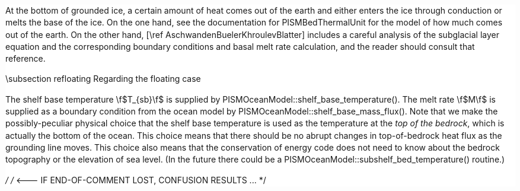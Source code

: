 At the bottom of grounded ice, a certain amount of heat comes out of the earth and either enters the ice through conduction or melts the base of the ice.  On the one hand, see the documentation for PISMBedThermalUnit for the model of how much comes out of the earth.  On the other hand, [\ref AschwandenBuelerKhroulevBlatter] includes a careful analysis of the subglacial layer equation and the corresponding boundary conditions and basal melt rate calculation, and the reader should consult that reference.


\subsection refloating Regarding the floating case

The shelf base temperature \f$T_{sb}\f$ is supplied by PISMOceanModel::shelf_base_temperature().  The melt rate \f$M\f$ is supplied as a boundary condition from the ocean model by PISMOceanModel::shelf_base_mass_flux().  Note that we make the possibly-peculiar physical choice that the shelf base temperature is used as the temperature at the <i>top of the bedrock</i>, which is actually the bottom of the ocean.  This choice means that there should be no abrupt changes in top-of-bedrock heat flux as the grounding line moves.  This choice also means that the conservation of energy code does not need to know about the bedrock topography or the elevation of sea level.  (In the future there could be a PISMOceanModel::subshelf_bed_temperature() routine.)


*/  /* <--- IF END-OF-COMMENT LOST, CONFUSION RESULTS ... */

